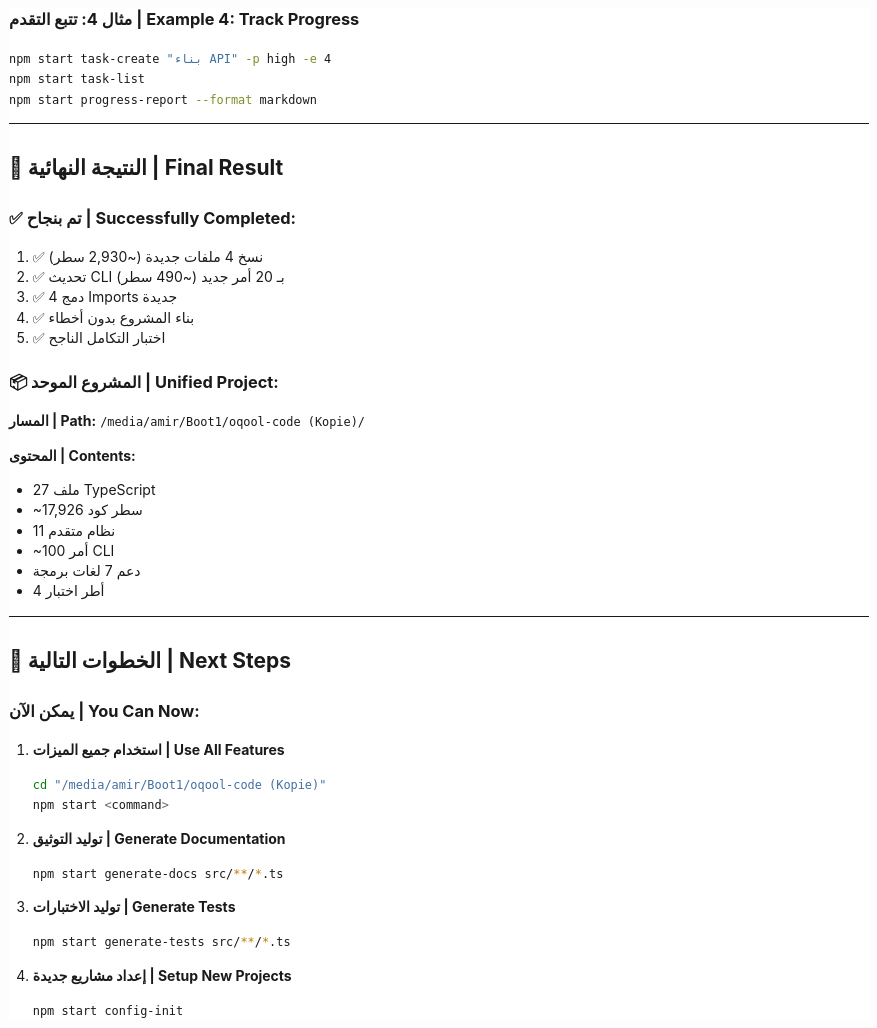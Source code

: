 ### مثال 4: تتبع التقدم | Example 4: Track Progress
```bash
npm start task-create "بناء API" -p high -e 4
npm start task-list
npm start progress-report --format markdown
```

---

## 🎉 النتيجة النهائية | Final Result

### ✅ تم بنجاح | Successfully Completed:

1. ✅ نسخ 4 ملفات جديدة (~2,930 سطر)
2. ✅ تحديث CLI بـ 20 أمر جديد (~490 سطر)
3. ✅ دمج 4 Imports جديدة
4. ✅ بناء المشروع بدون أخطاء
5. ✅ اختبار التكامل الناجح

### 📦 المشروع الموحد | Unified Project:

**المسار | Path:** `/media/amir/Boot1/oqool-code (Kopie)/`

**المحتوى | Contents:**
- 27 ملف TypeScript
- ~17,926 سطر كود
- 11 نظام متقدم
- ~100 أمر CLI
- دعم 7 لغات برمجة
- 4 أطر اختبار

---

## 🔮 الخطوات التالية | Next Steps

### يمكن الآن | You Can Now:

1. **استخدام جميع الميزات | Use All Features**
   ```bash
   cd "/media/amir/Boot1/oqool-code (Kopie)"
   npm start <command>
   ```

2. **توليد التوثيق | Generate Documentation**
   ```bash
   npm start generate-docs src/**/*.ts
   ```

3. **توليد الاختبارات | Generate Tests**
   ```bash
   npm start generate-tests src/**/*.ts
   ```

4. **إعداد مشاريع جديدة | Setup New Projects**
   ```bash
   npm start config-init
   ```
